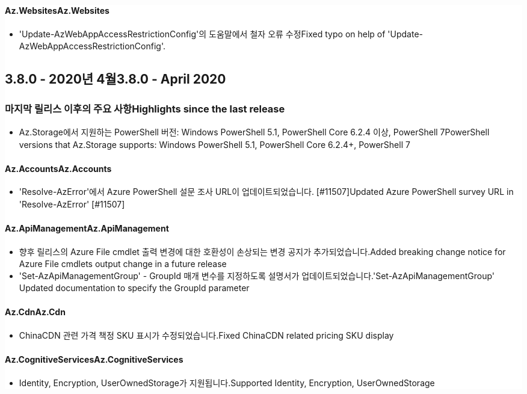 #### <a name="azwebsites"></a><span data-ttu-id="865fa-318">Az.Websites</span><span class="sxs-lookup"><span data-stu-id="865fa-318">Az.Websites</span></span>
* <span data-ttu-id="865fa-319">'Update-AzWebAppAccessRestrictionConfig'의 도움말에서 철자 오류 수정</span><span class="sxs-lookup"><span data-stu-id="865fa-319">Fixed typo on help of 'Update-AzWebAppAccessRestrictionConfig'.</span></span>

## <a name="380---april-2020"></a><span data-ttu-id="865fa-320">3.8.0 - 2020년 4월</span><span class="sxs-lookup"><span data-stu-id="865fa-320">3.8.0 - April 2020</span></span>
### <a name="highlights-since-the-last-release"></a><span data-ttu-id="865fa-321">마지막 릴리스 이후의 주요 사항</span><span class="sxs-lookup"><span data-stu-id="865fa-321">Highlights since the last release</span></span>
* <span data-ttu-id="865fa-322">Az.Storage에서 지원하는 PowerShell 버전: Windows PowerShell 5.1, PowerShell Core 6.2.4 이상, PowerShell 7</span><span class="sxs-lookup"><span data-stu-id="865fa-322">PowerShell versions that Az.Storage supports: Windows PowerShell 5.1, PowerShell Core 6.2.4+, PowerShell 7</span></span>

#### <a name="azaccounts"></a><span data-ttu-id="865fa-323">Az.Accounts</span><span class="sxs-lookup"><span data-stu-id="865fa-323">Az.Accounts</span></span>
* <span data-ttu-id="865fa-324">'Resolve-AzError'에서 Azure PowerShell 설문 조사 URL이 업데이트되었습니다. [#11507]</span><span class="sxs-lookup"><span data-stu-id="865fa-324">Updated Azure PowerShell survey URL in 'Resolve-AzError' [#11507]</span></span>

#### <a name="azapimanagement"></a><span data-ttu-id="865fa-325">Az.ApiManagement</span><span class="sxs-lookup"><span data-stu-id="865fa-325">Az.ApiManagement</span></span>
* <span data-ttu-id="865fa-326">향후 릴리스의 Azure File cmdlet 출력 변경에 대한 호환성이 손상되는 변경 공지가 추가되었습니다.</span><span class="sxs-lookup"><span data-stu-id="865fa-326">Added breaking change notice for Azure File cmdlets output change in a future release</span></span>
* <span data-ttu-id="865fa-327">'Set-AzApiManagementGroup' - GroupId 매개 변수를 지정하도록 설명서가 업데이트되었습니다.</span><span class="sxs-lookup"><span data-stu-id="865fa-327">'Set-AzApiManagementGroup' Updated documentation to specify the GroupId parameter</span></span>

#### <a name="azcdn"></a><span data-ttu-id="865fa-328">Az.Cdn</span><span class="sxs-lookup"><span data-stu-id="865fa-328">Az.Cdn</span></span>
* <span data-ttu-id="865fa-329">ChinaCDN 관련 가격 책정 SKU 표시가 수정되었습니다.</span><span class="sxs-lookup"><span data-stu-id="865fa-329">Fixed ChinaCDN related pricing SKU display</span></span>

#### <a name="azcognitiveservices"></a><span data-ttu-id="865fa-330">Az.CognitiveServices</span><span class="sxs-lookup"><span data-stu-id="865fa-330">Az.CognitiveServices</span></span>
* <span data-ttu-id="865fa-331">Identity, Encryption, UserOwnedStorage가 지원됩니다.</span><span class="sxs-lookup"><span data-stu-id="865fa-331">Supported Identity, Encryption, UserOwnedStorage</span></span>
